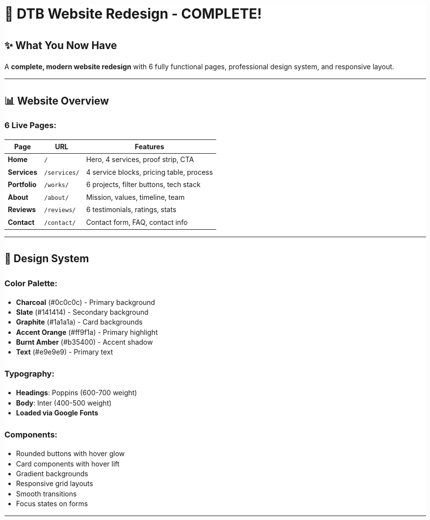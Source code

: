 # 🎉 DTB Website Redesign - COMPLETE!

## ✨ What You Now Have

A **complete, modern website redesign** with 6 fully functional pages, professional design system, and responsive layout.

---

## 📊 **Website Overview**

### **6 Live Pages:**

| Page | URL | Features |
|------|-----|----------|
| **Home** | `/` | Hero, 4 services, proof strip, CTA |
| **Services** | `/services/` | 4 service blocks, pricing table, process |
| **Portfolio** | `/works/` | 6 projects, filter buttons, tech stack |
| **About** | `/about/` | Mission, values, timeline, team |
| **Reviews** | `/reviews/` | 6 testimonials, ratings, stats |
| **Contact** | `/contact/` | Contact form, FAQ, contact info |

---

## 🎨 **Design System**

### **Color Palette:**
- **Charcoal** (#0c0c0c) - Primary background
- **Slate** (#141414) - Secondary background
- **Graphite** (#1a1a1a) - Card backgrounds
- **Accent Orange** (#ff9f1a) - Primary highlight
- **Burnt Amber** (#b35400) - Accent shadow
- **Text** (#e9e9e9) - Primary text

### **Typography:**
- **Headings**: Poppins (600-700 weight)
- **Body**: Inter (400-500 weight)
- **Loaded via Google Fonts**

### **Components:**
- Rounded buttons with hover glow
- Card components with hover lift
- Gradient backgrounds
- Responsive grid layouts
- Smooth transitions
- Focus states on forms

---